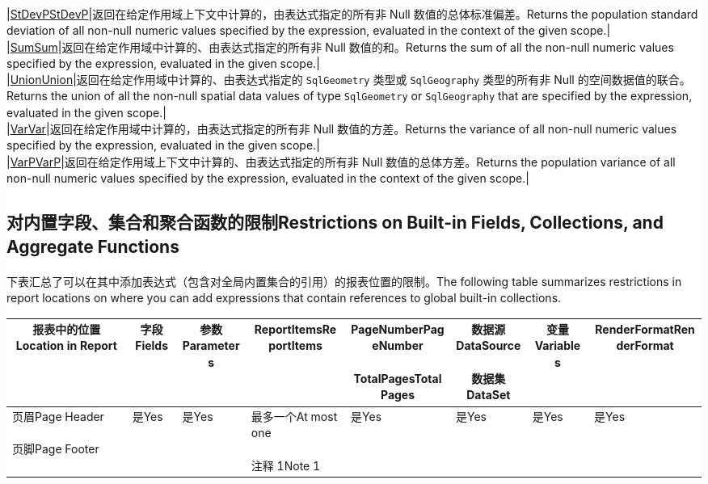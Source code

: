 |[<span data-ttu-id="6679c-140">StDevP</span><span class="sxs-lookup"><span data-stu-id="6679c-140">StDevP</span></span>](report-builder-functions-stdevp-function.md)|<span data-ttu-id="6679c-141">返回在给定作用域上下文中计算的，由表达式指定的所有非 Null 数值的总体标准偏差。</span><span class="sxs-lookup"><span data-stu-id="6679c-141">Returns the population standard deviation of all non-null numeric values specified by the expression, evaluated in the context of the given scope.</span></span>|  
|[<span data-ttu-id="6679c-142">Sum</span><span class="sxs-lookup"><span data-stu-id="6679c-142">Sum</span></span>](report-builder-functions-sum-function.md)|<span data-ttu-id="6679c-143">返回在给定作用域中计算的、由表达式指定的所有非 Null 数值的和。</span><span class="sxs-lookup"><span data-stu-id="6679c-143">Returns the sum of all the non-null numeric values specified by the expression, evaluated in the given scope.</span></span>|  
|[<span data-ttu-id="6679c-144">Union</span><span class="sxs-lookup"><span data-stu-id="6679c-144">Union</span></span>](report-builder-functions-union-function.md)|<span data-ttu-id="6679c-145">返回在给定作用域中计算的、由表达式指定的 `SqlGeometry` 类型或 `SqlGeography` 类型的所有非 Null 的空间数据值的联合。</span><span class="sxs-lookup"><span data-stu-id="6679c-145">Returns the union of all the non-null spatial data values of type `SqlGeometry` or `SqlGeography` that are specified by the expression, evaluated in the given scope.</span></span>|  
|[<span data-ttu-id="6679c-146">Var</span><span class="sxs-lookup"><span data-stu-id="6679c-146">Var</span></span>](report-builder-functions-var-function.md)|<span data-ttu-id="6679c-147">返回在给定作用域中计算的，由表达式指定的所有非 Null 数值的方差。</span><span class="sxs-lookup"><span data-stu-id="6679c-147">Returns the variance of all non-null numeric values specified by the expression, evaluated in the given scope.</span></span>|  
|[<span data-ttu-id="6679c-148">VarP</span><span class="sxs-lookup"><span data-stu-id="6679c-148">VarP</span></span>](report-builder-functions-varp-function.md)|<span data-ttu-id="6679c-149">返回在给定作用域上下文中计算的、由表达式指定的所有非 Null 数值的总体方差。</span><span class="sxs-lookup"><span data-stu-id="6679c-149">Returns the population variance of all non-null numeric values specified by the expression, evaluated in the context of the given scope.</span></span>|  
  
##  <a name="restrictions-on-built-in-fields-collections-and-aggregate-functions"></a><a name="Restrictions"></a><span data-ttu-id="6679c-150">对内置字段、集合和聚合函数的限制</span><span class="sxs-lookup"><span data-stu-id="6679c-150">Restrictions on Built-in Fields, Collections, and Aggregate Functions</span></span>  
 <span data-ttu-id="6679c-151">下表汇总了可以在其中添加表达式（包含对全局内置集合的引用）的报表位置的限制。</span><span class="sxs-lookup"><span data-stu-id="6679c-151">The following table summarizes restrictions in report locations on where you can add expressions that contain references to global built-in collections.</span></span>  
  
|<span data-ttu-id="6679c-152">报表中的位置</span><span class="sxs-lookup"><span data-stu-id="6679c-152">Location in Report</span></span>|<span data-ttu-id="6679c-153">字段</span><span class="sxs-lookup"><span data-stu-id="6679c-153">Fields</span></span>|<span data-ttu-id="6679c-154">参数</span><span class="sxs-lookup"><span data-stu-id="6679c-154">Parameters</span></span>|<span data-ttu-id="6679c-155">ReportItems</span><span class="sxs-lookup"><span data-stu-id="6679c-155">ReportItems</span></span>|<span data-ttu-id="6679c-156">PageNumber</span><span class="sxs-lookup"><span data-stu-id="6679c-156">PageNumber</span></span><br /><br /> <span data-ttu-id="6679c-157">TotalPages</span><span class="sxs-lookup"><span data-stu-id="6679c-157">TotalPages</span></span>|<span data-ttu-id="6679c-158">数据源</span><span class="sxs-lookup"><span data-stu-id="6679c-158">DataSource</span></span><br /><br /> <span data-ttu-id="6679c-159">数据集</span><span class="sxs-lookup"><span data-stu-id="6679c-159">DataSet</span></span>|<span data-ttu-id="6679c-160">变量</span><span class="sxs-lookup"><span data-stu-id="6679c-160">Variables</span></span>|<span data-ttu-id="6679c-161">RenderFormat</span><span class="sxs-lookup"><span data-stu-id="6679c-161">RenderFormat</span></span>|  
|------------------------|------------|----------------|-----------------|-------------------------------|----------------------------|---------------|------------------|  
|<span data-ttu-id="6679c-162">页眉</span><span class="sxs-lookup"><span data-stu-id="6679c-162">Page Header</span></span><br /><br /> <span data-ttu-id="6679c-163">页脚</span><span class="sxs-lookup"><span data-stu-id="6679c-163">Page Footer</span></span>|<span data-ttu-id="6679c-164">是</span><span class="sxs-lookup"><span data-stu-id="6679c-164">Yes</span></span>|<span data-ttu-id="6679c-165">是</span><span class="sxs-lookup"><span data-stu-id="6679c-165">Yes</span></span>|<span data-ttu-id="6679c-166">最多一个</span><span class="sxs-lookup"><span data-stu-id="6679c-166">At most one</span></span><br /><br /> <span data-ttu-id="6679c-167">注释 1</span><span class="sxs-lookup"><span data-stu-id="6679c-167">Note 1</span></span>|<span data-ttu-id="6679c-168">是</span><span class="sxs-lookup"><span data-stu-id="6679c-168">Yes</span></span>|<span data-ttu-id="6679c-169">是</span><span class="sxs-lookup"><span data-stu-id="6679c-169">Yes</span></span>|<span data-ttu-id="6679c-170">是</span><span class="sxs-lookup"><span data-stu-id="6679c-170">Yes</span></span>|<span data-ttu-id="6679c-171">是</span><span class="sxs-lookup"><span data-stu-id="6679c-171">Yes</span></span>|  